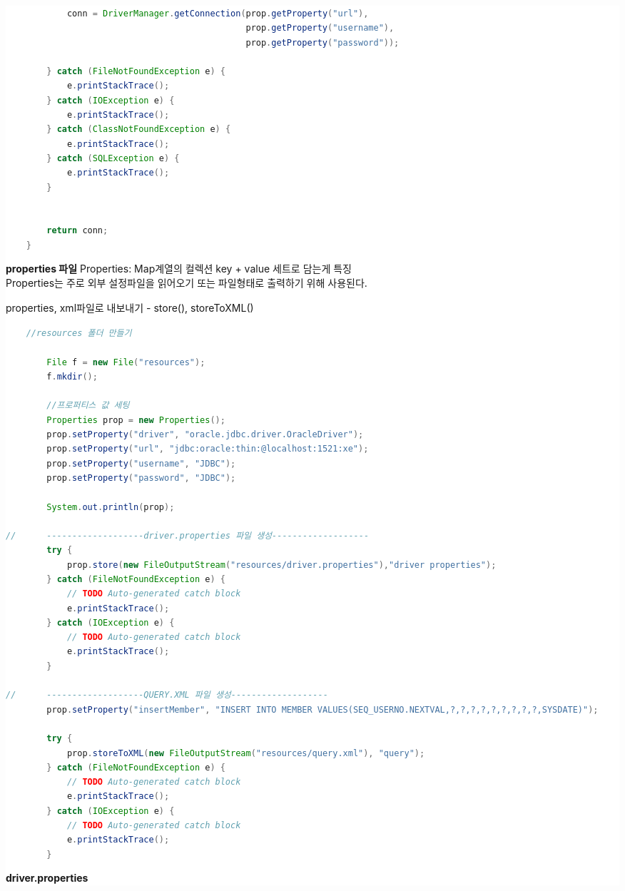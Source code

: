 ```java
			conn = DriverManager.getConnection(prop.getProperty("url"), 
											   prop.getProperty("username"),
											   prop.getProperty("password"));
			
		} catch (FileNotFoundException e) {
			e.printStackTrace();
		} catch (IOException e) {
			e.printStackTrace();
		} catch (ClassNotFoundException e) {
			e.printStackTrace();
		} catch (SQLException e) {
			e.printStackTrace();
		}
		
		
		return conn;
	}
```
**properties 파일**
Properties: Map계열의 컬렉션 key + value 세트로 담는게 특징  
Properties는 주로 외부 설정파일을 읽어오기 또는 파일형태로 출력하기 위해 사용된다.  

properties, xml파일로 내보내기 - store(), storeToXML()  
```java
	//resources 폴더 만들기
	
		File f = new File("resources");
		f.mkdir();	
		
		//프로퍼티스 값 세팅
		Properties prop = new Properties();
		prop.setProperty("driver", "oracle.jdbc.driver.OracleDriver");
		prop.setProperty("url", "jdbc:oracle:thin:@localhost:1521:xe");
		prop.setProperty("username", "JDBC");
		prop.setProperty("password", "JDBC");
		
		System.out.println(prop);
		
//		-------------------driver.properties 파일 생성-------------------
		try {
			prop.store(new FileOutputStream("resources/driver.properties"),"driver properties");
		} catch (FileNotFoundException e) {
			// TODO Auto-generated catch block
			e.printStackTrace();
		} catch (IOException e) {
			// TODO Auto-generated catch block
			e.printStackTrace();
		}	 
		
//		-------------------QUERY.XML 파일 생성-------------------
		prop.setProperty("insertMember", "INSERT INTO MEMBER VALUES(SEQ_USERNO.NEXTVAL,?,?,?,?,?,?,?,?,?,SYSDATE)");
		
		try {
			prop.storeToXML(new FileOutputStream("resources/query.xml"), "query");
		} catch (FileNotFoundException e) {
			// TODO Auto-generated catch block
			e.printStackTrace();
		} catch (IOException e) {
			// TODO Auto-generated catch block
			e.printStackTrace();
		}
```
**driver.properties**